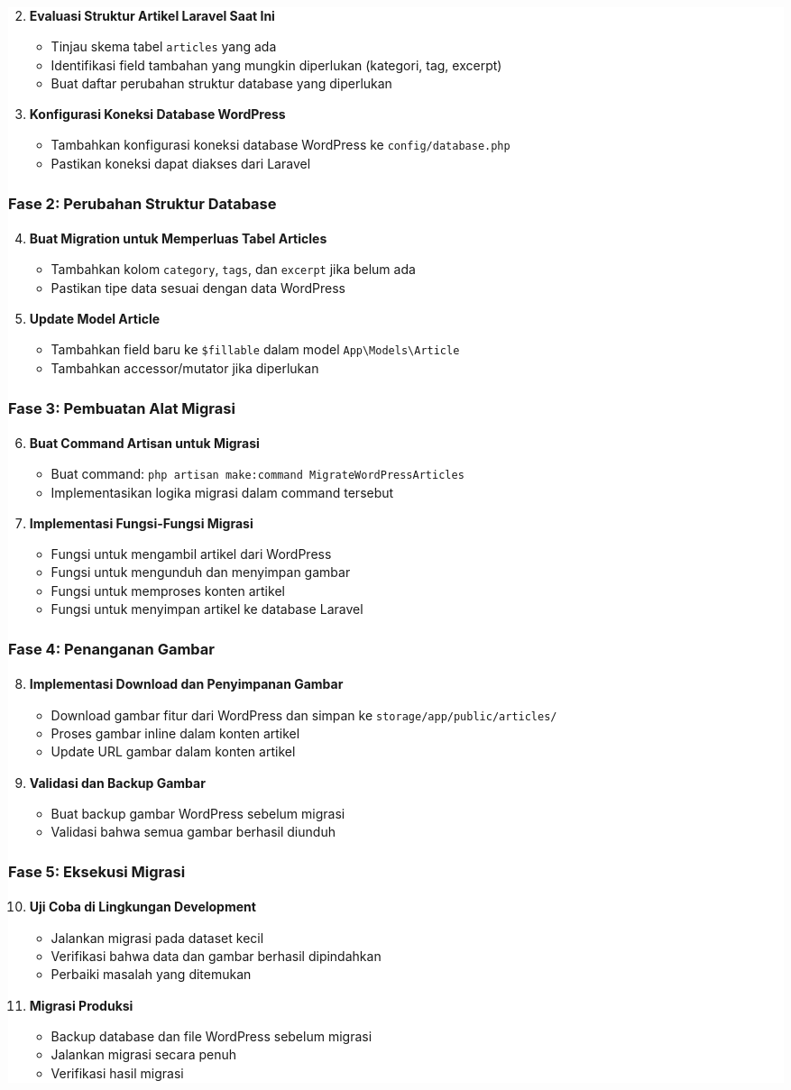 2. **Evaluasi Struktur Artikel Laravel Saat Ini**

    - Tinjau skema tabel `articles` yang ada
    - Identifikasi field tambahan yang mungkin diperlukan (kategori, tag, excerpt)
    - Buat daftar perubahan struktur database yang diperlukan

3. **Konfigurasi Koneksi Database WordPress**
    - Tambahkan konfigurasi koneksi database WordPress ke `config/database.php`
    - Pastikan koneksi dapat diakses dari Laravel

### Fase 2: Perubahan Struktur Database

4. **Buat Migration untuk Memperluas Tabel Articles**

    - Tambahkan kolom `category`, `tags`, dan `excerpt` jika belum ada
    - Pastikan tipe data sesuai dengan data WordPress

5. **Update Model Article**
    - Tambahkan field baru ke `$fillable` dalam model `App\Models\Article`
    - Tambahkan accessor/mutator jika diperlukan

### Fase 3: Pembuatan Alat Migrasi

6. **Buat Command Artisan untuk Migrasi**

    - Buat command: `php artisan make:command MigrateWordPressArticles`
    - Implementasikan logika migrasi dalam command tersebut

7. **Implementasi Fungsi-Fungsi Migrasi**
    - Fungsi untuk mengambil artikel dari WordPress
    - Fungsi untuk mengunduh dan menyimpan gambar
    - Fungsi untuk memproses konten artikel
    - Fungsi untuk menyimpan artikel ke database Laravel

### Fase 4: Penanganan Gambar

8. **Implementasi Download dan Penyimpanan Gambar**

    - Download gambar fitur dari WordPress dan simpan ke `storage/app/public/articles/`
    - Proses gambar inline dalam konten artikel
    - Update URL gambar dalam konten artikel

9. **Validasi dan Backup Gambar**
    - Buat backup gambar WordPress sebelum migrasi
    - Validasi bahwa semua gambar berhasil diunduh

### Fase 5: Eksekusi Migrasi

10. **Uji Coba di Lingkungan Development**

    -   Jalankan migrasi pada dataset kecil
    -   Verifikasi bahwa data dan gambar berhasil dipindahkan
    -   Perbaiki masalah yang ditemukan

11. **Migrasi Produksi**
    -   Backup database dan file WordPress sebelum migrasi
    -   Jalankan migrasi secara penuh
    -   Verifikasi hasil migrasi
